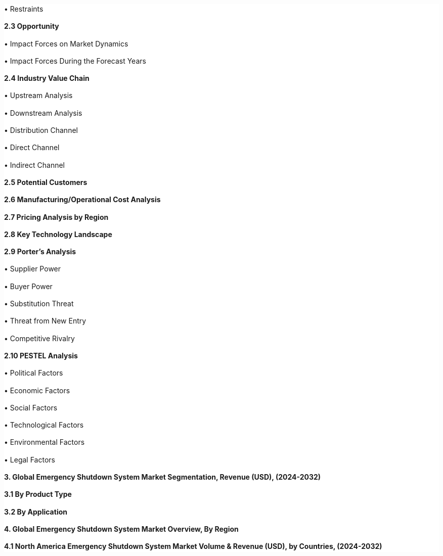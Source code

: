 • Restraints

<strong>2.3 Opportunity</strong>

• Impact Forces on Market Dynamics

• Impact Forces During the Forecast Years

<strong>2.4 Industry Value Chain</strong>

• Upstream Analysis

• Downstream Analysis

• Distribution Channel

• Direct Channel

• Indirect Channel

<strong>2.5 Potential Customers</strong>

<strong>2.6 Manufacturing/Operational Cost Analysis</strong>

<strong>2.7 Pricing Analysis by Region</strong>

<strong>2.8 Key Technology Landscape</strong>

<strong>2.9 Porter’s Analysis</strong>

• Supplier Power

• Buyer Power

• Substitution Threat

• Threat from New Entry

• Competitive Rivalry

<strong>2.10 PESTEL Analysis</strong>

• Political Factors

• Economic Factors

• Social Factors

• Technological Factors

• Environmental Factors

• Legal Factors

<strong>3. Global Emergency Shutdown System Market Segmentation, Revenue (USD), (2024-2032)</strong>

<strong>3.1 By Product Type</strong>

<strong>3.2 By Application</strong>

<strong>4. Global Emergency Shutdown System Market Overview, By Region</strong>

<strong>4.1 North America Emergency Shutdown System Market Volume &amp; Revenue (USD), by Countries, (2024-2032)</strong>
